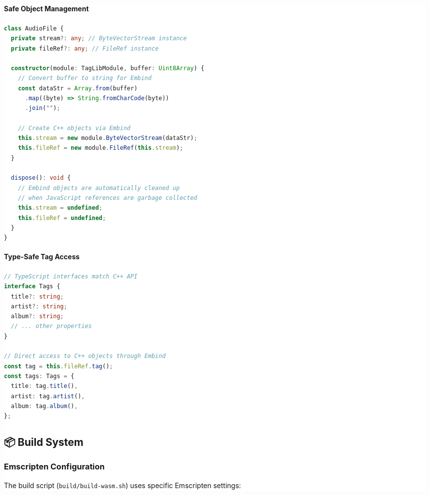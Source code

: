 #### Safe Object Management

```typescript
class AudioFile {
  private stream?: any; // ByteVectorStream instance
  private fileRef?: any; // FileRef instance

  constructor(module: TagLibModule, buffer: Uint8Array) {
    // Convert buffer to string for Embind
    const dataStr = Array.from(buffer)
      .map((byte) => String.fromCharCode(byte))
      .join("");

    // Create C++ objects via Embind
    this.stream = new module.ByteVectorStream(dataStr);
    this.fileRef = new module.FileRef(this.stream);
  }

  dispose(): void {
    // Embind objects are automatically cleaned up
    // when JavaScript references are garbage collected
    this.stream = undefined;
    this.fileRef = undefined;
  }
}
```

#### Type-Safe Tag Access

```typescript
// TypeScript interfaces match C++ API
interface Tags {
  title?: string;
  artist?: string;
  album?: string;
  // ... other properties
}

// Direct access to C++ objects through Embind
const tag = this.fileRef.tag();
const tags: Tags = {
  title: tag.title(),
  artist: tag.artist(),
  album: tag.album(),
};
```

## 📦 Build System

### Emscripten Configuration

The build script (`build/build-wasm.sh`) uses specific Emscripten settings:
